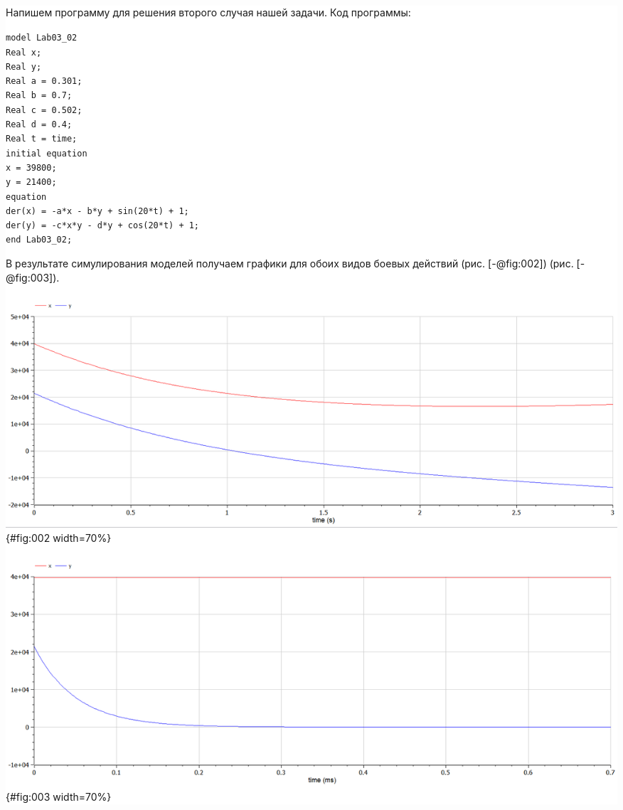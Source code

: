 
Напишем программу для решения второго случая нашей задачи. Код программы:

```
model Lab03_02
Real x;
Real y;
Real a = 0.301;
Real b = 0.7;
Real c = 0.502;
Real d = 0.4;
Real t = time;
initial equation
x = 39800;
y = 21400;
equation
der(x) = -a*x - b*y + sin(20*t) + 1;
der(y) = -c*x*y - d*y + cos(20*t) + 1;
end Lab03_02;
```

В результате симулирования моделей получаем графики для обоих видов боевых действий (рис. [-@fig:002]) (рис. [-@fig:003]).

![График для первого случая](image/2.png){#fig:002 width=70%}

![График для второго случая](image/3.png){#fig:003 width=70%}
